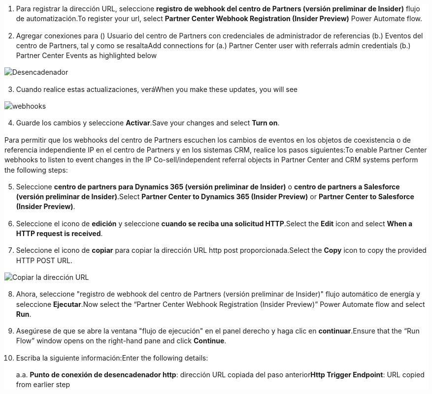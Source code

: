 1. <span data-ttu-id="38631-111">Para registrar la dirección URL, seleccione **registro de webhook del centro de Partners (versión preliminar de Insider)** flujo de automatización.</span><span class="sxs-lookup"><span data-stu-id="38631-111">To register your url, select **Partner Center Webhook Registration (Insider Preview)** Power Automate flow.</span></span>

2. <span data-ttu-id="38631-112">Agregar conexiones para () Usuario del centro de Partners con credenciales de administrador de referencias (b.) Eventos del centro de Partners, tal y como se resalta</span><span class="sxs-lookup"><span data-stu-id="38631-112">Add connections for (a.) Partner Center user with referrals admin credentials (b.) Partner Center Events as highlighted below</span></span>

![Desencadenador](images/cosellconnectors/triggerflow.png)

3. <span data-ttu-id="38631-114">Cuando realice estas actualizaciones, verá</span><span class="sxs-lookup"><span data-stu-id="38631-114">When you make these updates, you will see</span></span>

![webhooks](images/cosellconnectors/webhook1.png)

4. <span data-ttu-id="38631-116">Guarde los cambios y seleccione **Activar**.</span><span class="sxs-lookup"><span data-stu-id="38631-116">Save your changes and select **Turn on**.</span></span> 

<span data-ttu-id="38631-117">Para permitir que los webhooks del centro de Partners escuchen los cambios de eventos en los objetos de coexistencia o de referencia independiente IP en el centro de Partners y en los sistemas CRM, realice los pasos siguientes:</span><span class="sxs-lookup"><span data-stu-id="38631-117">To enable Partner Center webhooks to listen to event changes in the IP Co-sell/independent referral objects in Partner Center and CRM systems perform the following steps:</span></span>

5. <span data-ttu-id="38631-118">Seleccione **centro de partners para Dynamics 365 (versión preliminar de Insider)** o **centro de partners a Salesforce (versión preliminar de Insider)**.</span><span class="sxs-lookup"><span data-stu-id="38631-118">Select **Partner Center to Dynamics 365 (Insider Preview)** or **Partner Center to Salesforce (Insider Preview)**.</span></span>

6. <span data-ttu-id="38631-119">Seleccione el icono de **edición** y seleccione **cuando se reciba una solicitud HTTP**.</span><span class="sxs-lookup"><span data-stu-id="38631-119">Select the **Edit** icon and select **When a HTTP request is received**.</span></span>

7. <span data-ttu-id="38631-120">Seleccione el icono de **copiar** para copiar la dirección URL http post proporcionada.</span><span class="sxs-lookup"><span data-stu-id="38631-120">Select the **Copy** icon to copy the provided HTTP POST URL.</span></span>

![Copiar la dirección URL](images/cosellconnectors/copyurl.png)

8. <span data-ttu-id="38631-122">Ahora, seleccione "registro de webhook del centro de Partners (versión preliminar de Insider)" flujo automático de energía y seleccione **Ejecutar**.</span><span class="sxs-lookup"><span data-stu-id="38631-122">Now select the “Partner Center Webhook Registration (Insider Preview)” Power Automate flow and select **Run**.</span></span>

9. <span data-ttu-id="38631-123">Asegúrese de que se abre la ventana "flujo de ejecución" en el panel derecho y haga clic en **continuar**.</span><span class="sxs-lookup"><span data-stu-id="38631-123">Ensure that the “Run Flow” window opens on the right-hand pane and click **Continue**.</span></span>

10. <span data-ttu-id="38631-124">Escriba la siguiente información:</span><span class="sxs-lookup"><span data-stu-id="38631-124">Enter the following details:</span></span> 

    <span data-ttu-id="38631-125">a.</span><span class="sxs-lookup"><span data-stu-id="38631-125">a.</span></span> <span data-ttu-id="38631-126">**Punto de conexión de desencadenador http**: dirección URL copiada del paso anterior</span><span class="sxs-lookup"><span data-stu-id="38631-126">**Http Trigger Endpoint**: URL copied from earlier step</span></span>
